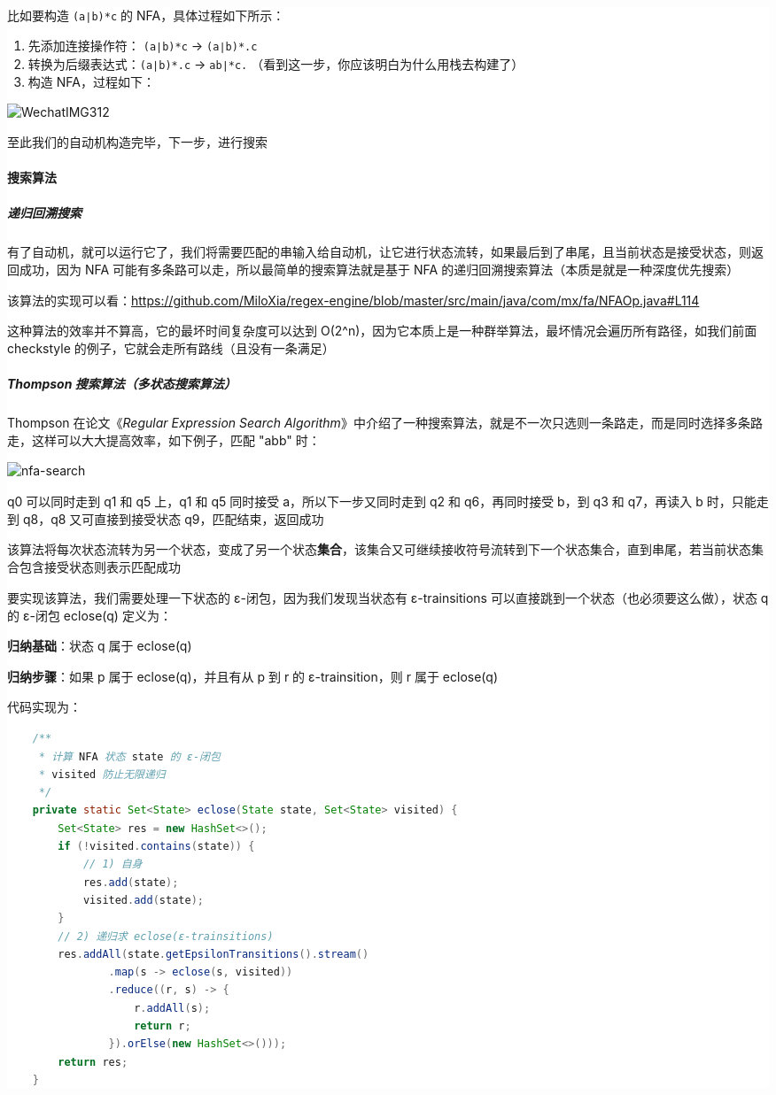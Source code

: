 比如要构造 `(a∣b)*c` 的 NFA，具体过程如下所示：

1. 先添加连接操作符： `(a∣b)*c`  -> `(a∣b)*.c`
2. 转换为后缀表达式：`(a∣b)*.c` -> `ab∣*c.` （看到这一步，你应该明白为什么用栈去构建了）
3. 构造 NFA，过程如下：

![WechatIMG312](/uploads/dda3c0940191fc74122bad600726298f/WechatIMG312.png)

至此我们的自动机构造完毕，下一步，进行搜索

#### 搜索算法

##### 递归回溯搜索

有了自动机，就可以运行它了，我们将需要匹配的串输入给自动机，让它进行状态流转，如果最后到了串尾，且当前状态是接受状态，则返回成功，因为 NFA 可能有多条路可以走，所以最简单的搜索算法就是基于 NFA 的递归回溯搜索算法（本质是就是一种深度优先搜索）

该算法的实现可以看：https://github.com/MiloXia/regex-engine/blob/master/src/main/java/com/mx/fa/NFAOp.java#L114

这种算法的效率并不算高，它的最坏时间复杂度可以达到 O(2^n)，因为它本质上是一种群举算法，最坏情况会遍历所有路径，如我们前面 checkstyle 的例子，它就会走所有路线（且没有一条满足）

##### Thompson 搜索算法（多状态搜索算法）

Thompson 在论文《*Regular Expression Search Algorithm*》中介绍了一种搜索算法，就是不一次只选则一条路走，而是同时选择多条路走，这样可以大大提高效率，如下例子，匹配 "abb" 时：

![nfa-search](/uploads/834f2e2d98e767c3c9587caf8ff7d196/nfa-search.png)

q0 可以同时走到 q1 和 q5 上，q1 和 q5 同时接受 a，所以下一步又同时走到 q2 和 q6，再同时接受 b，到 q3 和 q7，再读入 b 时，只能走到 q8，q8 又可直接到接受状态 q9，匹配结束，返回成功

该算法将每次状态流转为另一个状态，变成了另一个状态**集合**，该集合又可继续接收符号流转到下一个状态集合，直到串尾，若当前状态集合包含接受状态则表示匹配成功

要实现该算法，我们需要处理一下状态的 ε-闭包，因为我们发现当状态有 ε-trainsitions 可以直接跳到一个状态（也必须要这么做），状态 q 的 ε-闭包 eclose(q) 定义为：

**归纳基础**：状态 q 属于 eclose(q) 

**归纳步骤**：如果 p 属于 eclose(q)，并且有从 p 到 r 的 ε-trainsition，则 r 属于 eclose(q)

代码实现为：

```java
    /**
     * 计算 NFA 状态 state 的 ε-闭包
     * visited 防止无限递归
     */
    private static Set<State> eclose(State state, Set<State> visited) {
        Set<State> res = new HashSet<>();
        if (!visited.contains(state)) {
            // 1) 自身
            res.add(state);
            visited.add(state);
        }
        // 2) 递归求 eclose(ε-trainsitions)
        res.addAll(state.getEpsilonTransitions().stream()
                .map(s -> eclose(s, visited))
                .reduce((r, s) -> {
                    r.addAll(s);
                    return r;
                }).orElse(new HashSet<>()));
        return res;
    }
```
